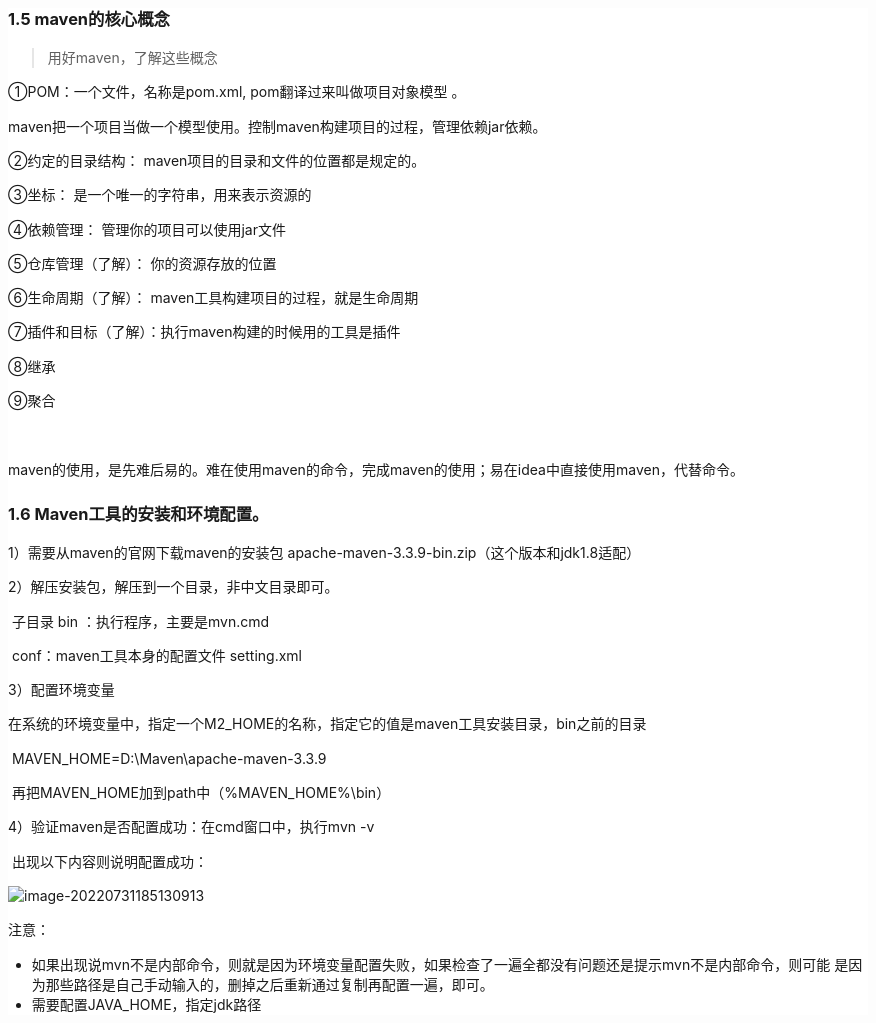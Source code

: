 

### 1.5 maven的核心概念

>用好maven，了解这些概念

①POM：一个文件，名称是pom.xml,   pom翻译过来叫做项目对象模型 。

​				maven把一个项目当做一个模型使用。控制maven构建项目的过程，管理依赖jar依赖。

②约定的目录结构： 	maven项目的目录和文件的位置都是规定的。

③坐标：	是一个唯一的字符串，用来表示资源的

④依赖管理：	管理你的项目可以使用jar文件

⑤仓库管理（了解）：	你的资源存放的位置

⑥生命周期（了解）：	maven工具构建项目的过程，就是生命周期

⑦插件和目标（了解）：执行maven构建的时候用的工具是插件

⑧继承

⑨聚合

​	

maven的使用，是先难后易的。难在使用maven的命令，完成maven的使用；易在idea中直接使用maven，代替命令。



### 1.6 Maven工具的安装和环境配置。

1）需要从maven的官网下载maven的安装包 apache-maven-3.3.9-bin.zip（这个版本和jdk1.8适配）

2）解压安装包，解压到一个目录，非中文目录即可。

​		子目录 bin ：执行程序，主要是mvn.cmd

​					conf：maven工具本身的配置文件  setting.xml

3）配置环境变量

​		在系统的环境变量中，指定一个M2_HOME的名称，指定它的值是maven工具安装目录，bin之前的目录

​		MAVEN_HOME=D:\Maven\apache-maven-3.3.9

​		再把MAVEN_HOME加到path中（%MAVEN_HOME%\bin）

4）验证maven是否配置成功：在cmd窗口中，执行mvn -v

​	出现以下内容则说明配置成功：

![image-20220731185130913](C:\Users\Nicolasbruno\AppData\Roaming\Typora\typora-user-images\image-20220731185130913.png)

注意：

- 如果出现说mvn不是内部命令，则就是因为环境变量配置失败，如果检查了一遍全都没有问题还是提示mvn不是内部命令，则可能 是因为那些路径是自己手动输入的，删掉之后重新通过复制再配置一遍，即可。
- 需要配置JAVA_HOME，指定jdk路径




